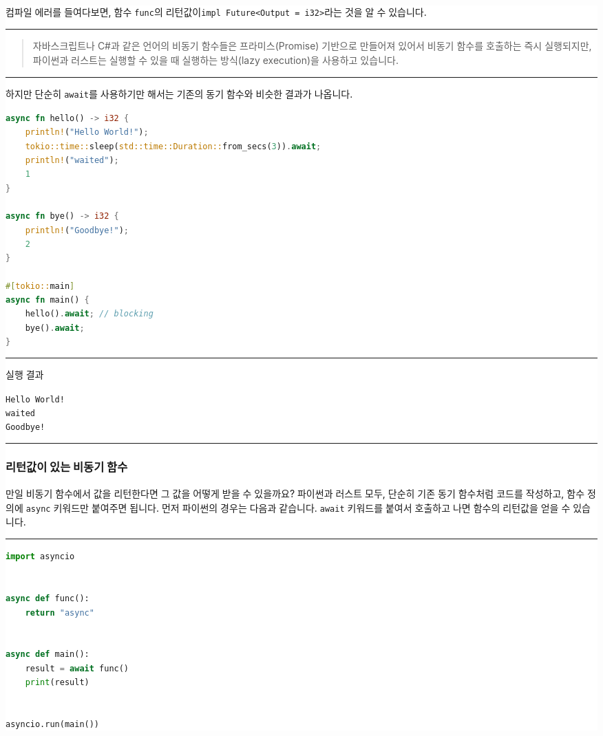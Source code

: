 컴파일 에러를 들여다보면, 함수 `func`의 리턴값이`impl Future<Output = i32>`라는 것을 알 수 있습니다.

---

> 자바스크립트나 C#과 같은 언어의 비동기 함수들은 프라미스(Promise) 기반으로 만들어져 있어서 비동기 함수를 호출하는 즉시 실행되지만, 파이썬과 러스트는 실행할 수 있을 때 실행하는 방식(lazy execution)을 사용하고 있습니다.

---

하지만 단순히 `await`를 사용하기만 해서는 기존의 동기 함수와 비슷한 결과가 나옵니다.

```rust
async fn hello() -> i32 {
    println!("Hello World!");
    tokio::time::sleep(std::time::Duration::from_secs(3)).await;
    println!("waited");
    1
}

async fn bye() -> i32 {
    println!("Goodbye!");
    2
}

#[tokio::main]
async fn main() {
    hello().await; // blocking
    bye().await;
}

```

---

실행 결과

```
Hello World!
waited
Goodbye!
```

---

### 리턴값이 있는 비동기 함수

만일 비동기 함수에서 값을 리턴한다면 그 값을 어떻게 받을 수 있을까요? 파이썬과 러스트 모두, 단순히 기존 동기 함수처럼 코드를 작성하고, 함수 정의에 `async` 키워드만 붙여주면 됩니다. 먼저 파이썬의 경우는 다음과 같습니다. `await` 키워드를 붙여서 호출하고 나면 함수의 리턴값을 얻을 수 있습니다.

---

```python
import asyncio


async def func():
    return "async"


async def main():
    result = await func()
    print(result)


asyncio.run(main())
```
